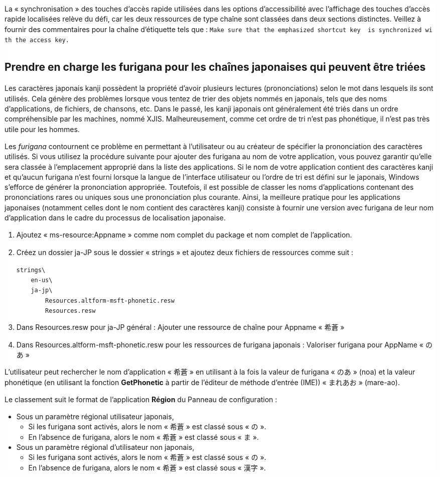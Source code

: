 La « synchronisation » des touches d’accès rapide utilisées dans les options d’accessibilité avec l’affichage des touches d’accès rapide localisées relève du défi, car les deux ressources de type chaîne sont classées dans deux sections distinctes. Veillez à fournir des commentaires pour la chaîne d’étiquette tels que : `Make sure that the emphasized shortcut key  is synchronized with the access key.`

## <a name="support-furigana-for-japanese-strings-that-can-be-sorted"></a>Prendre en charge les furigana pour les chaînes japonaises qui peuvent être triées

Les caractères japonais kanji possèdent la propriété d’avoir plusieurs lectures (prononciations) selon le mot dans lesquels ils sont utilisés. Cela génère des problèmes lorsque vous tentez de trier des objets nommés en japonais, tels que des noms d’applications, de fichiers, de chansons, etc. Dans le passé, les kanji japonais ont généralement été triés dans un ordre compréhensible par les machines, nommé XJIS. Malheureusement, comme cet ordre de tri n’est pas phonétique, il n’est pas très utile pour les hommes.

Les *furigana* contournent ce problème en permettant à l’utilisateur ou au créateur de spécifier la prononciation des caractères utilisés. Si vous utilisez la procédure suivante pour ajouter des furigana au nom de votre application, vous pouvez garantir qu’elle sera classée à l’emplacement approprié dans la liste des applications. Si le nom de votre application contient des caractères kanji et qu’aucun furigana n’est fourni lorsque la langue de l’interface utilisateur ou l’ordre de tri est défini sur le japonais, Windows s’efforce de générer la prononciation appropriée. Toutefois, il est possible de classer les noms d’applications contenant des prononciations rares ou uniques sous une prononciation plus courante. Ainsi, la meilleure pratique pour les applications japonaises (notamment celles dont le nom contient des caractères kanji) consiste à fournir une version avec furigana de leur nom d’application dans le cadre du processus de localisation japonaise.

1. Ajoutez « ms-resource:Appname » comme nom complet du package et nom complet de l’application.
2. Créez un dossier ja-JP sous le dossier « strings » et ajoutez deux fichiers de ressources comme suit :

    ``` syntax
    strings\
        en-us\
        ja-jp\
            Resources.altform-msft-phonetic.resw
            Resources.resw
    ```

3. Dans Resources.resw pour ja-JP général : Ajouter une ressource de chaîne pour Appname « 希蒼 »
4. Dans Resources.altform-msft-phonetic.resw pour les ressources de furigana japonais : Valoriser furigana pour AppName « のあ »

L’utilisateur peut rechercher le nom d’application « 希蒼 » en utilisant à la fois la valeur de furigana « のあ » (noa) et la valeur phonétique (en utilisant la fonction **GetPhonetic** à partir de l’éditeur de méthode d’entrée (IME)) « まれあお » (mare-ao).

Le classement suit le format de l’application **Région** du Panneau de configuration :

- Sous un paramètre régional utilisateur japonais,
  - Si les furigana sont activés, alors le nom « 希蒼 » est classé sous « の ».
  - En l’absence de furigana, alors le nom « 希蒼 » est classé sous « ま ».
- Sous un paramètre régional d’utilisateur non japonais,
  - Si les furigana sont activés, alors le nom « 希蒼 » est classé sous « の ».
  - En l’absence de furigana, alors le nom « 希蒼 » est classé sous « 漢字 ».

